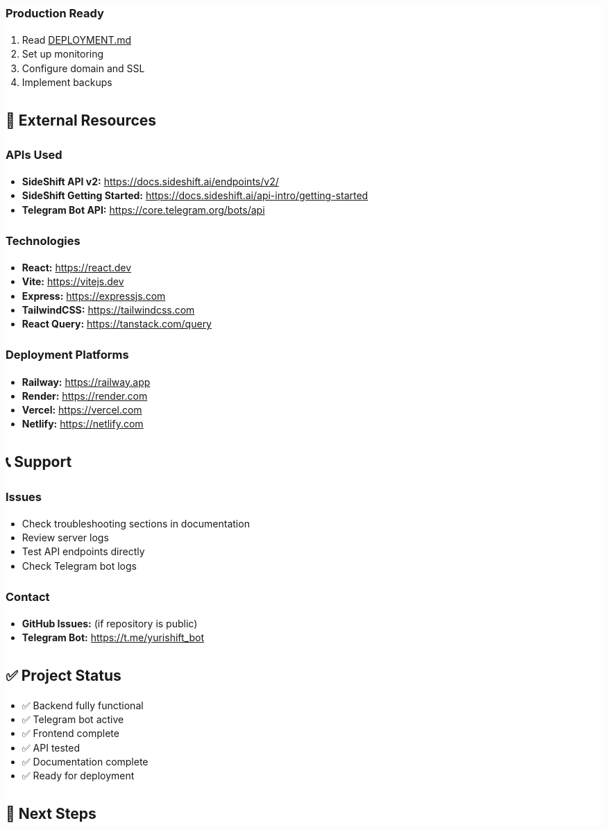 ### Production Ready
1. Read [DEPLOYMENT.md](DEPLOYMENT.md)
2. Set up monitoring
3. Configure domain and SSL
4. Implement backups

## 🔗 External Resources

### APIs Used
- **SideShift API v2:** https://docs.sideshift.ai/endpoints/v2/
- **SideShift Getting Started:** https://docs.sideshift.ai/api-intro/getting-started
- **Telegram Bot API:** https://core.telegram.org/bots/api

### Technologies
- **React:** https://react.dev
- **Vite:** https://vitejs.dev
- **Express:** https://expressjs.com
- **TailwindCSS:** https://tailwindcss.com
- **React Query:** https://tanstack.com/query

### Deployment Platforms
- **Railway:** https://railway.app
- **Render:** https://render.com
- **Vercel:** https://vercel.com
- **Netlify:** https://netlify.com

## 📞 Support

### Issues
- Check troubleshooting sections in documentation
- Review server logs
- Test API endpoints directly
- Check Telegram bot logs

### Contact
- **GitHub Issues:** (if repository is public)
- **Telegram Bot:** https://t.me/yurishift_bot

## ✅ Project Status

- ✅ Backend fully functional
- ✅ Telegram bot active
- ✅ Frontend complete
- ✅ API tested
- ✅ Documentation complete
- ✅ Ready for deployment

## 🎯 Next Steps
